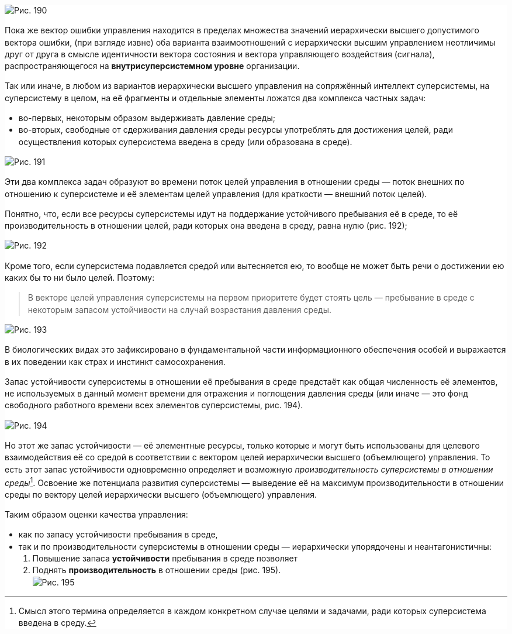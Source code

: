 ![Рис. 190](190.png)

Пока же вектор ошибки управления находится в пределах множества значений иерархически высшего допустимого вектора ошибки, (при взгляде извне) оба варианта взаимоотношений с иерархически высшим управлением неотличимы друг от друга в смысле идентичности вектора состояния и вектора управляющего воздействия (сигнала), распространяющегося на **внутрисуперсистемном уровне** организации.

Так или иначе, в любом из вариантов иерархически высшего управления на сопряжённый интеллект суперсистемы, на суперсистему в целом, на её фрагменты и отдельные элементы ложатся два комплекса частных задач:

- во-первых, некоторым образом выдерживать давление среды;
- во-вторых, свободные от сдерживания давления среды ресурсы употреблять для достижения целей, ради осуществления которых суперсистема введена в среду (или образована в среде).

![Рис. 191](191.png)

Эти два комплекса задач образуют во времени поток целей управления в отношении среды — поток внешних по отношению к суперсистеме и её элементам целей управления (для краткости — внешний поток целей).

Понятно, что, если все ресурсы суперсистемы идут на поддержание устойчивого пребывания её в среде, то её производительность в отношении целей, ради которых она введена в среду, равна нулю (рис. 192); 

![Рис. 192](192.png)

Кроме того, если суперсистема подавляется средой или вытесняется ею, то вообще не может быть речи о достижении ею каких бы то ни было целей. Поэтому:

>В векторе целей управления суперсистемы на первом приоритете будет стоять цель — пребывание в среде с некоторым запасом устойчивости на случай возрастания давления среды.

![Рис. 193](193.png)

В биологических видах это зафиксировано в фундаментальной части информационного обеспечения особей и выражается в их поведении как страх и инстинкт самосохранения. 

Запас устойчивости суперсистемы в отношении её пребывания в среде предстаёт как общая численность её элементов, не используемых в данный момент времени для отражения и поглощения давления среды (или иначе — это фонд свободного работного времени всех элементов суперсистемы, рис. 194). 

![Рис. 194](194.png)

Но этот же запас устойчивости — её элементные ресурсы, только которые и могут быть использованы для целевого взаимодействия её со средой в соответствии с вектором целей иерархически высшего (объемлющего) управления. То есть этот запас устойчивости одновременно определяет и возможную *производительность суперсистемы в отношении среды*[^4]. Освоение же потенциала развития суперсистемы — выведение её на максимум производительности в отношении среды по вектору целей иерархически высшего (объемлющего) управления.

[^4]: Смысл этого термина определяется в каждом конкретном случае целями и задачами, ради которых суперсистема введена в среду.

Таким образом оценки качества управления:
- как по запасу устойчивости пребывания в среде, 
- так и по производительности суперсистемы в отношении среды — иерархически упорядочены и неантагонистичны:   
   1. Повышение запаса **устойчивости** пребывания в среде позволяет  
   2. Поднять **производительность** в отношении среды  (рис. 195).  
	![Рис. 195](195.png)


[^1]: Т.е. характеризуемых своеобразием информации, а не материальными носителями, на которых записана информация, и не системами кодирования информации.
[^2]: В обществе: фундаментальная часть — генетика (безусловные рефлексы); адаптационная часть — условные рефлексы, культура и творчество.  
[^3]: Т.е. концепциями управления суперсистемой как активно реализуемыми, так и теми, которые могут быть активизированы.
[^5]: В том смысле, что это взаимодействие удаётся описать математически так, что плотность распределения рассматриваемых событий существует.